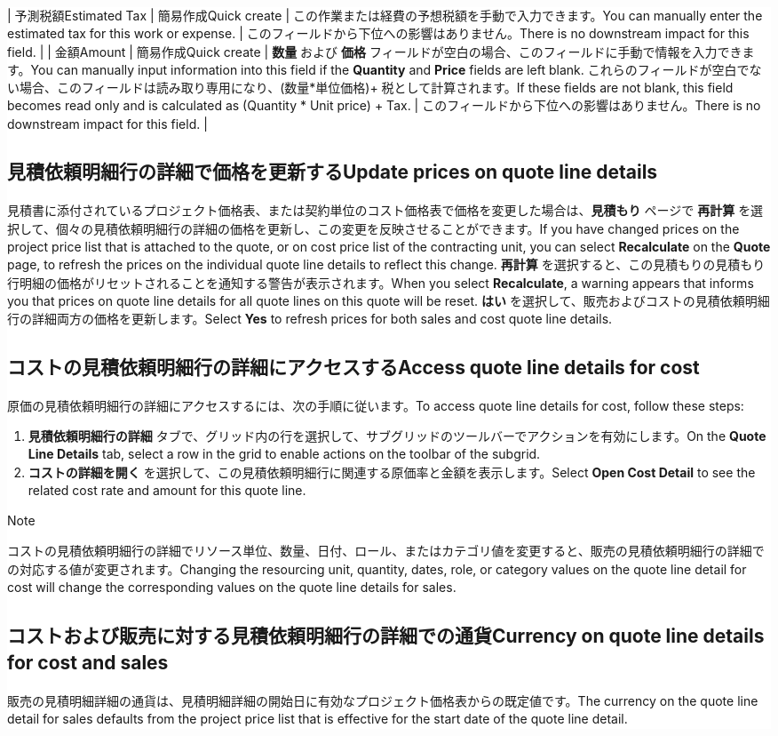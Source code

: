 | <span data-ttu-id="82d9f-194">予測税額</span><span class="sxs-lookup"><span data-stu-id="82d9f-194">Estimated Tax</span></span> | <span data-ttu-id="82d9f-195">簡易作成</span><span class="sxs-lookup"><span data-stu-id="82d9f-195">Quick create</span></span> | <span data-ttu-id="82d9f-196">この作業または経費の予想税額を手動で入力できます。</span><span class="sxs-lookup"><span data-stu-id="82d9f-196">You can manually enter the estimated tax for this work or expense.</span></span> | <span data-ttu-id="82d9f-197">このフィールドから下位への影響はありません。</span><span class="sxs-lookup"><span data-stu-id="82d9f-197">There is no downstream impact for this field.</span></span> |
| <span data-ttu-id="82d9f-198">金額</span><span class="sxs-lookup"><span data-stu-id="82d9f-198">Amount</span></span> | <span data-ttu-id="82d9f-199">簡易作成</span><span class="sxs-lookup"><span data-stu-id="82d9f-199">Quick create</span></span> | <span data-ttu-id="82d9f-200">**数量** および **価格** フィールドが空白の場合、このフィールドに手動で情報を入力できます。</span><span class="sxs-lookup"><span data-stu-id="82d9f-200">You can manually input information into this field if the **Quantity** and **Price** fields are left blank.</span></span> <span data-ttu-id="82d9f-201">これらのフィールドが空白でない場合、このフィールドは読み取り専用になり、(数量\*単位価格)+ 税として計算されます。</span><span class="sxs-lookup"><span data-stu-id="82d9f-201">If these fields are not blank, this field becomes read only and is calculated as (Quantity \* Unit price) + Tax.</span></span> | <span data-ttu-id="82d9f-202">このフィールドから下位への影響はありません。</span><span class="sxs-lookup"><span data-stu-id="82d9f-202">There is no downstream impact for this field.</span></span> |

## <a name="update-prices-on-quote-line-details"></a><span data-ttu-id="82d9f-203">見積依頼明細行の詳細で価格を更新する</span><span class="sxs-lookup"><span data-stu-id="82d9f-203">Update prices on quote line details</span></span>

<span data-ttu-id="82d9f-204">見積書に添付されているプロジェクト価格表、または契約単位のコスト価格表で価格を変更した場合は、**見積もり** ページで **再計算** を選択して、個々の見積依頼明細行の詳細の価格を更新し、この変更を反映させることができます。</span><span class="sxs-lookup"><span data-stu-id="82d9f-204">If you have changed prices on the project price list that is attached to the quote, or on cost price list of the contracting unit, you can select **Recalculate** on the **Quote** page, to refresh the prices on the individual quote line details to reflect this change.</span></span> <span data-ttu-id="82d9f-205">**再計算** を選択すると、この見積もりの見積もり行明細の価格がリセットされることを通知する警告が表示されます。</span><span class="sxs-lookup"><span data-stu-id="82d9f-205">When you select **Recalculate**, a warning appears that informs you that prices on quote line details for all quote lines on this quote will be reset.</span></span> <span data-ttu-id="82d9f-206">**はい** を選択して、販売およびコストの見積依頼明細行の詳細両方の価格を更新します。</span><span class="sxs-lookup"><span data-stu-id="82d9f-206">Select **Yes** to refresh prices for both sales and cost quote line details.</span></span>

## <a name="access-quote-line-details-for-cost"></a><span data-ttu-id="82d9f-207">コストの見積依頼明細行の詳細にアクセスする</span><span class="sxs-lookup"><span data-stu-id="82d9f-207">Access quote line details for cost</span></span>

<span data-ttu-id="82d9f-208">原価の見積依頼明細行の詳細にアクセスするには、次の手順に従います。</span><span class="sxs-lookup"><span data-stu-id="82d9f-208">To access quote line details for cost, follow these steps:</span></span>

1. <span data-ttu-id="82d9f-209">**見積依頼明細行の詳細** タブで、グリッド内の行を選択して、サブグリッドのツールバーでアクションを有効にします。</span><span class="sxs-lookup"><span data-stu-id="82d9f-209">On the **Quote Line Details** tab, select a row in the grid to enable actions on the toolbar of the subgrid.</span></span> 
2. <span data-ttu-id="82d9f-210">**コストの詳細を開く** を選択して、この見積依頼明細行に関連する原価率と金額を表示します。</span><span class="sxs-lookup"><span data-stu-id="82d9f-210">Select **Open Cost Detail** to see the related cost rate and amount for this quote line.</span></span>

> [!NOTE]
> <span data-ttu-id="82d9f-211">コストの見積依頼明細行の詳細でリソース単位、数量、日付、ロール、またはカテゴリ値を変更すると、販売の見積依頼明細行の詳細での対応する値が変更されます。</span><span class="sxs-lookup"><span data-stu-id="82d9f-211">Changing the resourcing unit, quantity, dates, role, or category values on the quote line detail for cost will change the corresponding values on the quote line details for sales.</span></span>

## <a name="currency-on-quote-line-details-for-cost-and-sales"></a><span data-ttu-id="82d9f-212">コストおよび販売に対する見積依頼明細行の詳細での通貨</span><span class="sxs-lookup"><span data-stu-id="82d9f-212">Currency on quote line details for cost and sales</span></span>

<span data-ttu-id="82d9f-213">販売の見積明細詳細の通貨は、見積明細詳細の開始日に有効なプロジェクト価格表からの既定値です。</span><span class="sxs-lookup"><span data-stu-id="82d9f-213">The currency on the quote line detail for sales defaults from the project price list that is effective for the start date of the quote line detail.</span></span>
